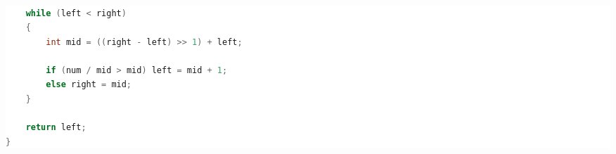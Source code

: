 ```cpp
    while (left < right)
    {
        int mid = ((right - left) >> 1) + left;

        if (num / mid > mid) left = mid + 1;
        else right = mid;
    }

    return left;
}

```

